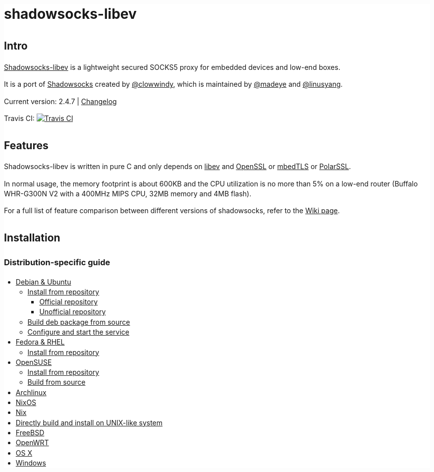 # shadowsocks-libev

## Intro

[Shadowsocks-libev](http://shadowsocks.org) is a lightweight secured SOCKS5
proxy for embedded devices and low-end boxes.

It is a port of [Shadowsocks](https://github.com/shadowsocks/shadowsocks)
created by [@clowwindy](https://github.com/clowwindy), which is maintained by
[@madeye](https://github.com/madeye) and [@linusyang](https://github.com/linusyang).

Current version: 2.4.7 | [Changelog](debian/changelog)

Travis CI: [![Travis CI](https://travis-ci.org/wongsyrone/shadowsocks-libev-libsodium-for-server.svg?branch=master)](https://travis-ci.org/wongsyrone/shadowsocks-libev-libsodium-for-server)

## Features

Shadowsocks-libev is written in pure C and only depends on
[libev](http://software.schmorp.de/pkg/libev.html) and
[OpenSSL](http://www.openssl.org/) or [mbedTLS](https://tls.mbed.org/) or [PolarSSL](https://polarssl.org/).

In normal usage, the memory footprint is about 600KB and the CPU utilization is
no more than 5% on a low-end router (Buffalo WHR-G300N V2 with a 400MHz MIPS CPU,
32MB memory and 4MB flash).

For a full list of feature comparison between different versions of shadowsocks,
refer to the [Wiki page](https://github.com/shadowsocks/shadowsocks/wiki/Feature-Comparison-across-Different-Versions).

## Installation

### Distribution-specific guide

- [Debian & Ubuntu](#debian--ubuntu)
    + [Install from repository](#install-from-repository)
      - [Official repository](#official-repository)
      - [Unofficial repository](#unofficial-repository)
    + [Build deb package from source](#build-deb-package-from-source)
    + [Configure and start the service](#configure-and-start-the-service)
- [Fedora & RHEL](#fedora--rhel)
    + [Install from repository](#install-from-repository-1)
- [OpenSUSE](#opensuse)
    + [Install from repository](#install-from-repository-2)
    + [Build from source](#build-from-source)
- [Archlinux](#archlinux)
- [NixOS](#nixos)
- [Nix](#nix)
- [Directly build and install on UNIX-like system](#linux)
- [FreeBSD](#freebsd)
- [OpenWRT](#openwrt)
- [OS X](#os-x)
- [Windows](#windows)
